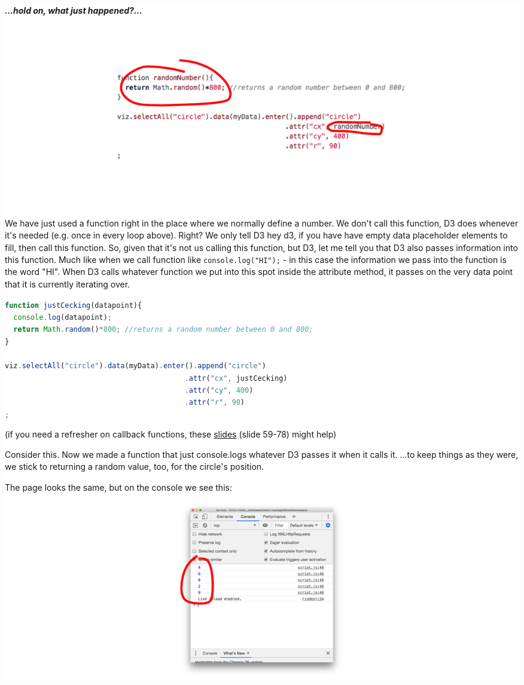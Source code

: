 
##### ...hold on, what just happened?...

![function2](assets/function2.jpg)

We have just used a function right in the place where we normally define a number. We don't call this function, D3 does whenever it's needed (e.g. once in every loop above). Right? We only tell D3 hey d3, if you have have empty data placeholder elements to fill, then call this function. So, given that it's not us calling this function, but D3, let me tell you that D3 also passes information into this function. Much like when we call function like `console.log("HI");` - in this case the information we pass into the function is the word "HI". When D3 calls whatever function we put into this spot inside the attribute method, it passes on the very data point that it is currently iterating over.

```javascript
function justCecking(datapoint){
  console.log(datapoint);
  return Math.random()*800; //returns a random number between 0 and 800;
}

viz.selectAll("circle").data(myData).enter().append("circle")
                                          .attr("cx", justCecking)
                                          .attr("cy", 400)
                                          .attr("r", 90)
;
```

(if you need a refresher on callback functions, these [slides](https://docs.google.com/presentation/d/1eb8tH910pCqHuKNqhf897aTDJHy67XQ9yuYpjcXs3mw/edit?usp=sharing) (slide 59-78) might help)

Consider this. Now we made a function that just console.logs whatever D3 passes it when it calls it. ...to keep things as they were, we stick to returning a random value, too, for the circle's position.

The page looks the same, but on the console we see this:

![ddd](assets/ddd.jpg)
